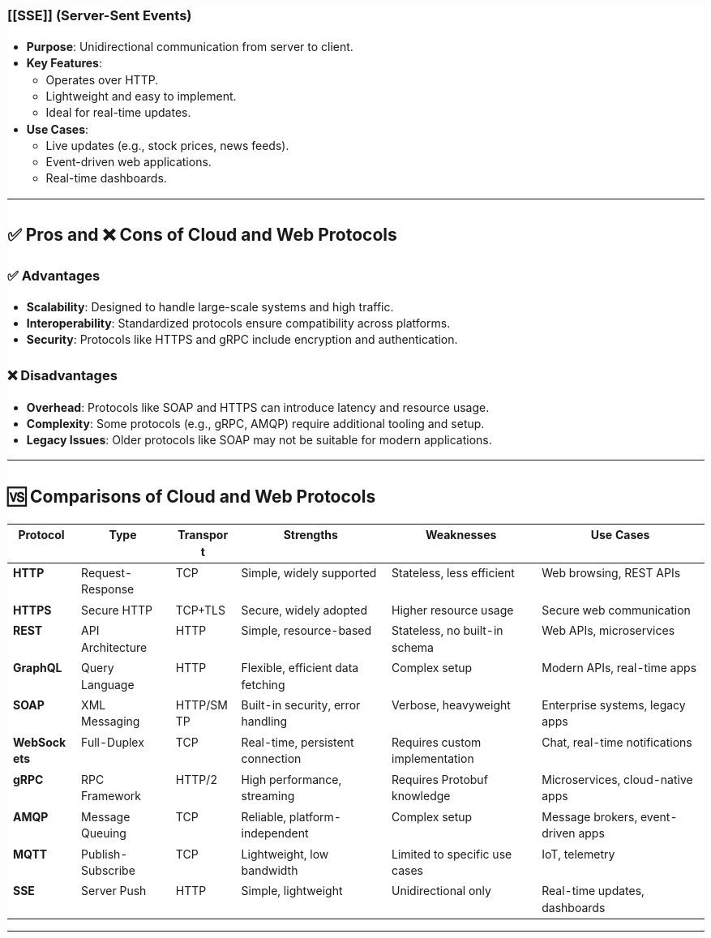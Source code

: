 
### [[SSE]] (Server-Sent Events)
- **Purpose**: Unidirectional communication from server to client.
- **Key Features**:
  - Operates over HTTP.
  - Lightweight and easy to implement.
  - Ideal for real-time updates.
- **Use Cases**:
  - Live updates (e.g., stock prices, news feeds).
  - Event-driven web applications.
  - Real-time dashboards.

---

## ✅ Pros and ❌ Cons of Cloud and Web Protocols

### ✅ Advantages
- **Scalability**: Designed to handle large-scale systems and high traffic.
- **Interoperability**: Standardized protocols ensure compatibility across platforms.
- **Security**: Protocols like HTTPS and gRPC include encryption and authentication.

### ❌ Disadvantages
- **Overhead**: Protocols like SOAP and HTTPS can introduce latency and resource usage.
- **Complexity**: Some protocols (e.g., gRPC, AMQP) require additional tooling and setup.
- **Legacy Issues**: Older protocols like SOAP may not be suitable for modern applications.

---

## 🆚 Comparisons of Cloud and Web Protocols

| **Protocol**   | **Type**            | **Transport** | **Strengths**                     | **Weaknesses**                   | **Use Cases**                     |
|-----------------|---------------------|---------------|------------------------------------|-----------------------------------|------------------------------------|
| **HTTP**        | Request-Response    | TCP           | Simple, widely supported           | Stateless, less efficient         | Web browsing, REST APIs           |
| **HTTPS**       | Secure HTTP         | TCP+TLS       | Secure, widely adopted             | Higher resource usage             | Secure web communication          |
| **REST**        | API Architecture    | HTTP          | Simple, resource-based             | Stateless, no built-in schema     | Web APIs, microservices           |
| **GraphQL**     | Query Language      | HTTP          | Flexible, efficient data fetching  | Complex setup                    | Modern APIs, real-time apps       |
| **SOAP**        | XML Messaging       | HTTP/SMTP     | Built-in security, error handling  | Verbose, heavyweight             | Enterprise systems, legacy apps   |
| **WebSockets**  | Full-Duplex         | TCP           | Real-time, persistent connection   | Requires custom implementation    | Chat, real-time notifications     |
| **gRPC**        | RPC Framework       | HTTP/2        | High performance, streaming        | Requires Protobuf knowledge       | Microservices, cloud-native apps  |
| **AMQP**        | Message Queuing     | TCP           | Reliable, platform-independent     | Complex setup                    | Message brokers, event-driven apps|
| **MQTT**        | Publish-Subscribe   | TCP           | Lightweight, low bandwidth         | Limited to specific use cases     | IoT, telemetry                    |
| **SSE**         | Server Push         | HTTP          | Simple, lightweight                | Unidirectional only               | Real-time updates, dashboards     |

---
